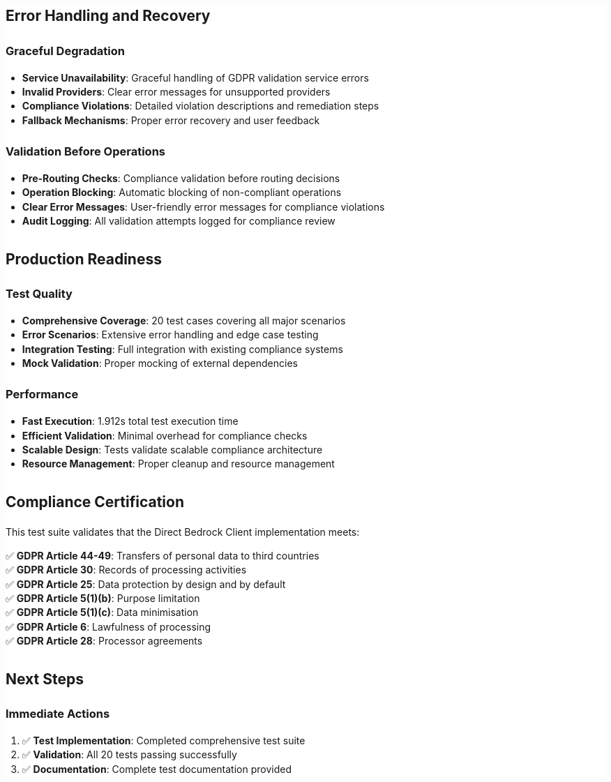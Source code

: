 ## Error Handling and Recovery

### Graceful Degradation

- **Service Unavailability**: Graceful handling of GDPR validation service errors
- **Invalid Providers**: Clear error messages for unsupported providers
- **Compliance Violations**: Detailed violation descriptions and remediation steps
- **Fallback Mechanisms**: Proper error recovery and user feedback

### Validation Before Operations

- **Pre-Routing Checks**: Compliance validation before routing decisions
- **Operation Blocking**: Automatic blocking of non-compliant operations
- **Clear Error Messages**: User-friendly error messages for compliance violations
- **Audit Logging**: All validation attempts logged for compliance review

## Production Readiness

### Test Quality

- **Comprehensive Coverage**: 20 test cases covering all major scenarios
- **Error Scenarios**: Extensive error handling and edge case testing
- **Integration Testing**: Full integration with existing compliance systems
- **Mock Validation**: Proper mocking of external dependencies

### Performance

- **Fast Execution**: 1.912s total test execution time
- **Efficient Validation**: Minimal overhead for compliance checks
- **Scalable Design**: Tests validate scalable compliance architecture
- **Resource Management**: Proper cleanup and resource management

## Compliance Certification

This test suite validates that the Direct Bedrock Client implementation meets:

✅ **GDPR Article 44-49**: Transfers of personal data to third countries  
✅ **GDPR Article 30**: Records of processing activities  
✅ **GDPR Article 25**: Data protection by design and by default  
✅ **GDPR Article 5(1)(b)**: Purpose limitation  
✅ **GDPR Article 5(1)(c)**: Data minimisation  
✅ **GDPR Article 6**: Lawfulness of processing  
✅ **GDPR Article 28**: Processor agreements

## Next Steps

### Immediate Actions

1. ✅ **Test Implementation**: Completed comprehensive test suite
2. ✅ **Validation**: All 20 tests passing successfully
3. ✅ **Documentation**: Complete test documentation provided
